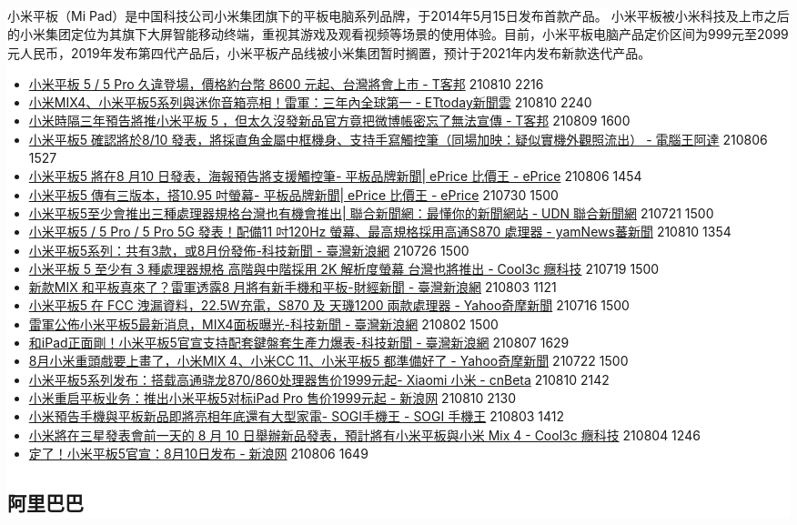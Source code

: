 小米平板（Mi Pad）是中国科技公司小米集团旗下的平板电脑系列品牌，于2014年5月15日发布首款产品。
小米平板被小米科技及上市之后的小米集团定位为其旗下大屏智能移动终端，重视其游戏及观看视频等场景的使用体验。目前，小米平板电脑产品定价区间为999元至2099元人民币，2019年发布第四代产品后，小米平板产品线被小米集团暂时搁置，预计于2021年内发布新款迭代产品。
- [小米平板 5 / 5 Pro 久違登場，價格約台幣 8600 元起、台灣將會上市 - T客邦](https://www.techbang.com/posts/89093-xiaomi-tablet-5-5-pro-long-lost-appearance "小米平板 5 / 5 Pro 久違登場，價格約台幣 8600 元起、台灣將會上市 - T客邦") 210810 2216
- [小米MIX4、小米平板5系列與迷你音箱亮相！雷軍：三年內全球第一 - ETtoday新聞雲](https://www.ettoday.net/news/20210810/2052831.htm "小米MIX4、小米平板5系列與迷你音箱亮相！雷軍：三年內全球第一 - ETtoday新聞雲") 210810 2240
- [小米時隔三年預告將推小米平板 5 ，但太久沒發新品官方竟把微博帳密忘了無法宣傳 - T客邦](https://www.techbang.com/posts/88993-xiaomi-tablet-5-official-announcement-but-the-smhcomau-tablet "小米時隔三年預告將推小米平板 5 ，但太久沒發新品官方竟把微博帳密忘了無法宣傳 - T客邦") 210809 1600
- [小米平板5 確認將於8/10 發表，將採直角金屬中框機身、支持手寫觸控筆（同場加映：疑似實機外觀照流出） - 電腦王阿達](https://www.kocpc.com.tw/archives/396926 "小米平板5 確認將於8/10 發表，將採直角金屬中框機身、支持手寫觸控筆（同場加映：疑似實機外觀照流出） - 電腦王阿達") 210806 1527
- [小米平板5 將在8 月10 日發表，海報預告將支援觸控筆- 平板品牌新聞| ePrice 比價王 - ePrice](https://www.eprice.com.tw/pad/talk/4658/5651915/1/ "小米平板5 將在8 月10 日發表，海報預告將支援觸控筆- 平板品牌新聞| ePrice 比價王 - ePrice") 210806 1454
- [小米平板5 傳有三版本，搭10.95 吋螢幕- 平板品牌新聞| ePrice 比價王 - ePrice](https://www.eprice.com.tw/pad/talk/4658/5651745/1/ "小米平板5 傳有三版本，搭10.95 吋螢幕- 平板品牌新聞| ePrice 比價王 - ePrice") 210730 1500
- [小米平板5至少會推出三種處理器規格台灣也有機會推出| 聯合新聞網：最懂你的新聞網站 - UDN 聯合新聞網](https://udn.com/news/story/7087/5615342 "小米平板5至少會推出三種處理器規格台灣也有機會推出| 聯合新聞網：最懂你的新聞網站 - UDN 聯合新聞網") 210721 1500
- [小米平板5 / 5 Pro / 5 Pro 5G 發表！配備11 吋120Hz 螢幕、最高規格採用高通S870 處理器 - yamNews蕃新聞](http://n.yam.com/Article/20210810590316 "小米平板5 / 5 Pro / 5 Pro 5G 發表！配備11 吋120Hz 螢幕、最高規格採用高通S870 處理器 - yamNews蕃新聞") 210810 1354
- [小米平板5系列：共有3款，或8月份發佈-科技新聞 - 臺灣新浪網](https://news.sina.com.tw/article/20210727/39347998.html "小米平板5系列：共有3款，或8月份發佈-科技新聞 - 臺灣新浪網") 210726 1500
- [小米平板 5 至少有 3 種處理器規格 高階與中階採用 2K 解析度螢幕 台灣也將推出 - Cool3c 癮科技](https://www.cool3c.com/article/163240 "小米平板 5 至少有 3 種處理器規格 高階與中階採用 2K 解析度螢幕 台灣也將推出 - Cool3c 癮科技") 210719 1500
- [新款MIX 和平板真來了？雷軍透露8 月將有新手機和平板-財經新聞 - 臺灣新浪網](https://news.sina.com.tw/article/20210803/39449104.html "新款MIX 和平板真來了？雷軍透露8 月將有新手機和平板-財經新聞 - 臺灣新浪網") 210803 1121
- [小米平板5 在 FCC 洩漏資料，22.5W充電，S870 及 天璣1200 兩款處理器 - Yahoo奇摩新聞](https://tw.news.yahoo.com/%E5%B0%8F%E7%B1%B3%E5%B9%B3%E6%9D%BF5-%E5%9C%A8-fcc-%E6%B4%A9%E6%BC%8F%E8%B3%87%E6%96%99-22-094425784.html "小米平板5 在 FCC 洩漏資料，22.5W充電，S870 及 天璣1200 兩款處理器 - Yahoo奇摩新聞") 210716 1500
- [雷軍公佈小米平板5最新消息，MIX4面板曝光-科技新聞 - 臺灣新浪網](https://news.sina.com.tw/article/20210804/39462048.html "雷軍公佈小米平板5最新消息，MIX4面板曝光-科技新聞 - 臺灣新浪網") 210802 1500
- [和iPad正面剛！小米平板5官宣支持配套鍵盤套生產力爆表-科技新聞 - 臺灣新浪網](https://news.sina.com.tw/article/20210807/39508750.html "和iPad正面剛！小米平板5官宣支持配套鍵盤套生產力爆表-科技新聞 - 臺灣新浪網") 210807 1629
- [8月小米重頭戲要上畫了，小米MIX 4、小米CC 11、小米平板5 都準備好了 - Yahoo奇摩新聞](https://tw.news.yahoo.com/8%E6%9C%88%E5%B0%8F%E7%B1%B3%E9%87%8D%E9%A0%AD%E6%88%B2%E8%A6%81%E4%B8%8A%E7%95%AB%E4%BA%86-%E5%B0%8F%E7%B1%B3mix-4-%E5%B0%8F%E7%B1%B3cc-11-060158911.html "8月小米重頭戲要上畫了，小米MIX 4、小米CC 11、小米平板5 都準備好了 - Yahoo奇摩新聞") 210722 1500
- [小米平板5系列发布：搭载高通骁龙870/860处理器售价1999元起- Xiaomi 小米 - cnBeta](https://www.cnbeta.com/articles/tech/1164511.htm "小米平板5系列发布：搭载高通骁龙870/860处理器售价1999元起- Xiaomi 小米 - cnBeta") 210810 2142
- [小米重启平板业务：推出小米平板5对标iPad Pro 售价1999元起 - 新浪网](https://finance.sina.com.cn/tech/2021-08-10/doc-ikqciyzm0697319.shtml "小米重启平板业务：推出小米平板5对标iPad Pro 售价1999元起 - 新浪网") 210810 2130
- [小米預告手機與平板新品即將亮相年底還有大型家電- SOGI手機王 - SOGI 手機王](https://www.sogi.com.tw/articles/xiaomi/6256612 "小米預告手機與平板新品即將亮相年底還有大型家電- SOGI手機王 - SOGI 手機王") 210803 1412
- [小米將在三星發表會前一天的 8 月 10 日舉辦新品發表，預計將有小米平板與小米 Mix 4 - Cool3c 癮科技](https://www.cool3c.com/article/163765 "小米將在三星發表會前一天的 8 月 10 日舉辦新品發表，預計將有小米平板與小米 Mix 4 - Cool3c 癮科技") 210804 1246
- [定了！小米平板5官宣：8月10日发布 - 新浪网](https://finance.sina.com.cn/tech/2021-08-06/doc-ikqciyzk9856149.shtml "定了！小米平板5官宣：8月10日发布 - 新浪网") 210806 1649

## 阿里巴巴
